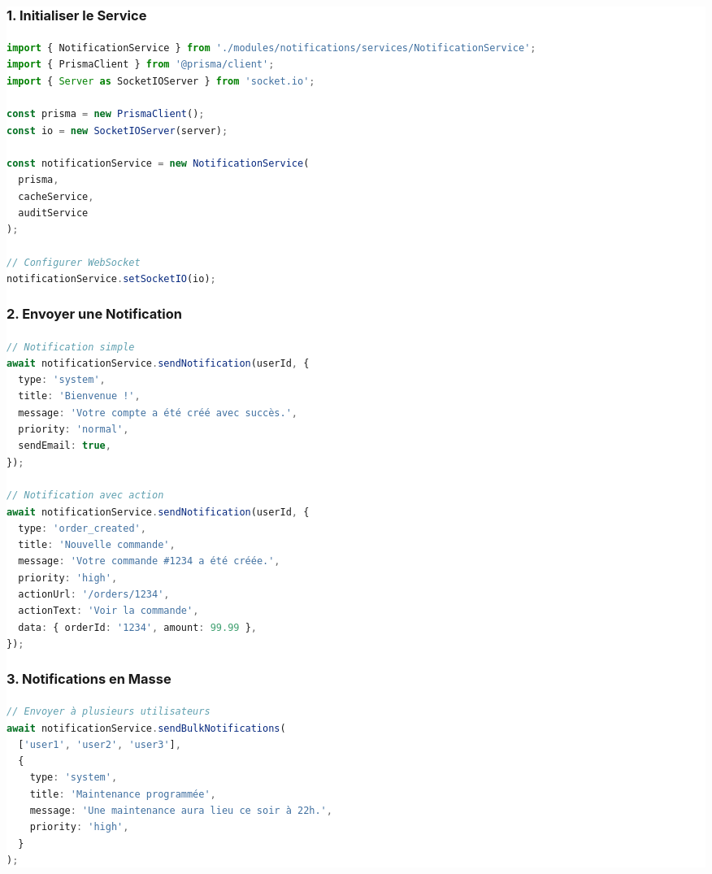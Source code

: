 ### 1. Initialiser le Service

```typescript
import { NotificationService } from './modules/notifications/services/NotificationService';
import { PrismaClient } from '@prisma/client';
import { Server as SocketIOServer } from 'socket.io';

const prisma = new PrismaClient();
const io = new SocketIOServer(server);

const notificationService = new NotificationService(
  prisma,
  cacheService,
  auditService
);

// Configurer WebSocket
notificationService.setSocketIO(io);
```

### 2. Envoyer une Notification

```typescript
// Notification simple
await notificationService.sendNotification(userId, {
  type: 'system',
  title: 'Bienvenue !',
  message: 'Votre compte a été créé avec succès.',
  priority: 'normal',
  sendEmail: true,
});

// Notification avec action
await notificationService.sendNotification(userId, {
  type: 'order_created',
  title: 'Nouvelle commande',
  message: 'Votre commande #1234 a été créée.',
  priority: 'high',
  actionUrl: '/orders/1234',
  actionText: 'Voir la commande',
  data: { orderId: '1234', amount: 99.99 },
});
```

### 3. Notifications en Masse

```typescript
// Envoyer à plusieurs utilisateurs
await notificationService.sendBulkNotifications(
  ['user1', 'user2', 'user3'],
  {
    type: 'system',
    title: 'Maintenance programmée',
    message: 'Une maintenance aura lieu ce soir à 22h.',
    priority: 'high',
  }
);
```
